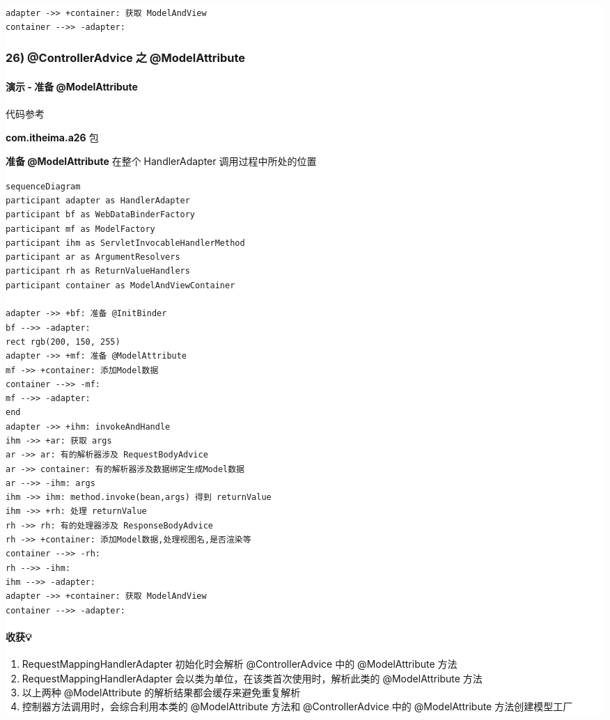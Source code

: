 ```mermaid
adapter ->> +container: 获取 ModelAndView
container -->> -adapter: 
```

### 26) @ControllerAdvice 之 @ModelAttribute

#### 演示 - 准备 @ModelAttribute

代码参考

**com.itheima.a26** 包

**准备 @ModelAttribute** 在整个 HandlerAdapter 调用过程中所处的位置

```mermaid
sequenceDiagram
participant adapter as HandlerAdapter
participant bf as WebDataBinderFactory
participant mf as ModelFactory
participant ihm as ServletInvocableHandlerMethod
participant ar as ArgumentResolvers 
participant rh as ReturnValueHandlers
participant container as ModelAndViewContainer

adapter ->> +bf: 准备 @InitBinder
bf -->> -adapter: 
rect rgb(200, 150, 255)
adapter ->> +mf: 准备 @ModelAttribute
mf ->> +container: 添加Model数据
container -->> -mf: 
mf -->> -adapter: 
end
adapter ->> +ihm: invokeAndHandle
ihm ->> +ar: 获取 args
ar ->> ar: 有的解析器涉及 RequestBodyAdvice
ar ->> container: 有的解析器涉及数据绑定生成Model数据
ar -->> -ihm: args
ihm ->> ihm: method.invoke(bean,args) 得到 returnValue
ihm ->> +rh: 处理 returnValue
rh ->> rh: 有的处理器涉及 ResponseBodyAdvice
rh ->> +container: 添加Model数据,处理视图名,是否渲染等
container -->> -rh: 
rh -->> -ihm: 
ihm -->> -adapter: 
adapter ->> +container: 获取 ModelAndView
container -->> -adapter: 
```

#### 收获💡

1. RequestMappingHandlerAdapter 初始化时会解析 @ControllerAdvice 中的 @ModelAttribute 方法
2. RequestMappingHandlerAdapter 会以类为单位，在该类首次使用时，解析此类的 @ModelAttribute 方法
3. 以上两种 @ModelAttribute 的解析结果都会缓存来避免重复解析
4. 控制器方法调用时，会综合利用本类的 @ModelAttribute 方法和 @ControllerAdvice 中的 @ModelAttribute 方法创建模型工厂
